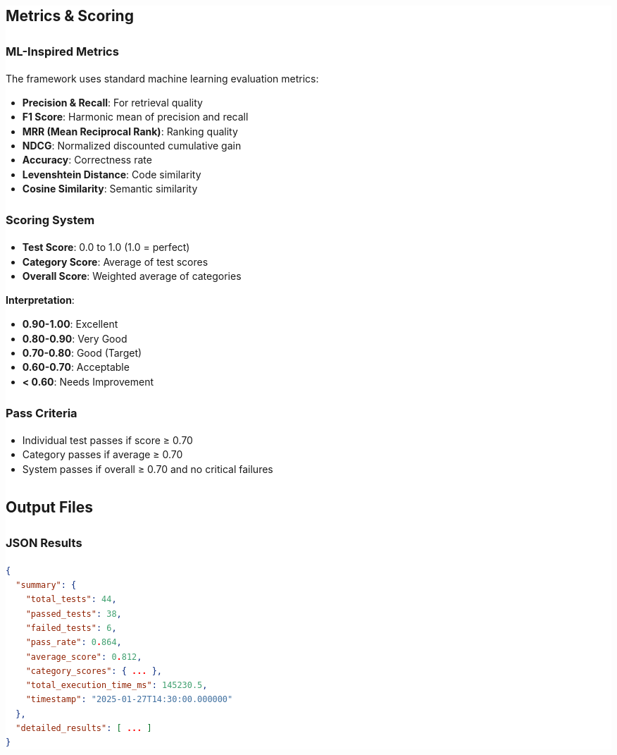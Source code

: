 ## Metrics & Scoring

### ML-Inspired Metrics

The framework uses standard machine learning evaluation metrics:

- **Precision & Recall**: For retrieval quality
- **F1 Score**: Harmonic mean of precision and recall
- **MRR (Mean Reciprocal Rank)**: Ranking quality
- **NDCG**: Normalized discounted cumulative gain
- **Accuracy**: Correctness rate
- **Levenshtein Distance**: Code similarity
- **Cosine Similarity**: Semantic similarity

### Scoring System

- **Test Score**: 0.0 to 1.0 (1.0 = perfect)
- **Category Score**: Average of test scores
- **Overall Score**: Weighted average of categories

**Interpretation**:
- **0.90-1.00**: Excellent
- **0.80-0.90**: Very Good
- **0.70-0.80**: Good (Target)
- **0.60-0.70**: Acceptable
- **< 0.60**: Needs Improvement

### Pass Criteria

- Individual test passes if score ≥ 0.70
- Category passes if average ≥ 0.70
- System passes if overall ≥ 0.70 and no critical failures

## Output Files

### JSON Results
```json
{
  "summary": {
    "total_tests": 44,
    "passed_tests": 38,
    "failed_tests": 6,
    "pass_rate": 0.864,
    "average_score": 0.812,
    "category_scores": { ... },
    "total_execution_time_ms": 145230.5,
    "timestamp": "2025-01-27T14:30:00.000000"
  },
  "detailed_results": [ ... ]
}
```
